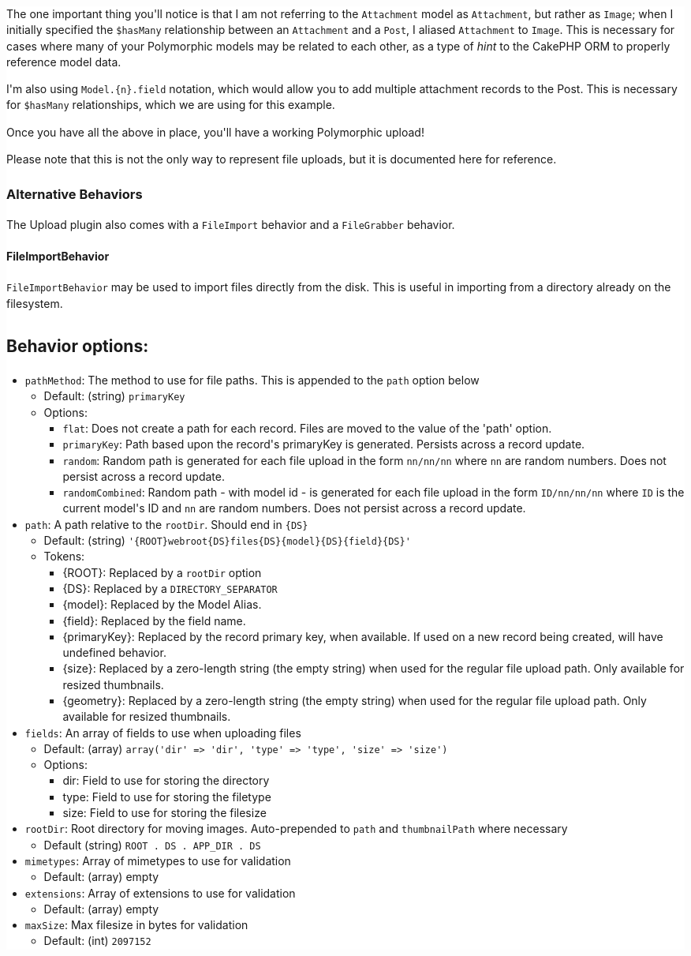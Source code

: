 The one important thing you'll notice is that I am not referring to the `Attachment` model as `Attachment`, but rather as `Image`; when I initially specified the `$hasMany` relationship between an `Attachment` and a `Post`, I aliased `Attachment` to `Image`. This is necessary for cases where many of your Polymorphic models may be related to each other, as a type of *hint* to the CakePHP ORM to properly reference model data.

I'm also using `Model.{n}.field` notation, which would allow you to add multiple attachment records to the Post. This is necessary for `$hasMany` relationships, which we are using for this example.

Once you have all the above in place, you'll have a working Polymorphic upload!

Please note that this is not the only way to represent file uploads, but it is documented here for reference.

### Alternative Behaviors

The Upload plugin also comes with a `FileImport` behavior and a `FileGrabber` behavior.

#### FileImportBehavior

`FileImportBehavior` may be used to import files directly from the disk. This is useful in importing from a directory already on the filesystem.

## Behavior options:

* `pathMethod`: The method to use for file paths. This is appended to the `path` option below
	* Default: (string) `primaryKey`
	* Options:
		* `flat`: Does not create a path for each record. Files are moved to the value of the 'path' option.
		* `primaryKey`: Path based upon the record's primaryKey is generated. Persists across a record update.
		* `random`: Random path is generated for each file upload in the form `nn/nn/nn` where `nn` are random numbers. Does not persist across a record update.
		* `randomCombined`: Random path - with model id - is generated for each file upload in the form `ID/nn/nn/nn` where `ID` is the current model's ID and `nn` are random numbers. Does not persist across a record update.
* `path`: A path relative to the `rootDir`. Should end in `{DS}`
	* Default: (string) `'{ROOT}webroot{DS}files{DS}{model}{DS}{field}{DS}'`
	* Tokens:
		* {ROOT}: Replaced by a `rootDir` option
		* {DS}: Replaced by a `DIRECTORY_SEPARATOR`
		* {model}: Replaced by the Model Alias.
		* {field}: Replaced by the field name.
		* {primaryKey}: Replaced by the record primary key, when available. If used on a new record being created, will have undefined behavior.
		* {size}: Replaced by a zero-length string (the empty string) when used for the regular file upload path. Only available for resized thumbnails.
		* {geometry}: Replaced by a zero-length string (the empty string) when used for the regular file upload path. Only available for resized thumbnails.
* `fields`: An array of fields to use when uploading files
	* Default: (array) `array('dir' => 'dir', 'type' => 'type', 'size' => 'size')`
	* Options:
		* dir: Field to use for storing the directory
		* type: Field to use for storing the filetype
		* size: Field to use for storing the filesize
* `rootDir`: Root directory for moving images. Auto-prepended to `path` and `thumbnailPath` where necessary
	* Default (string) `ROOT . DS . APP_DIR . DS`
* `mimetypes`: Array of mimetypes to use for validation
	* Default: (array) empty
* `extensions`: Array of extensions to use for validation
	* Default: (array) empty
* `maxSize`: Max filesize in bytes for validation
	* Default: (int) `2097152`